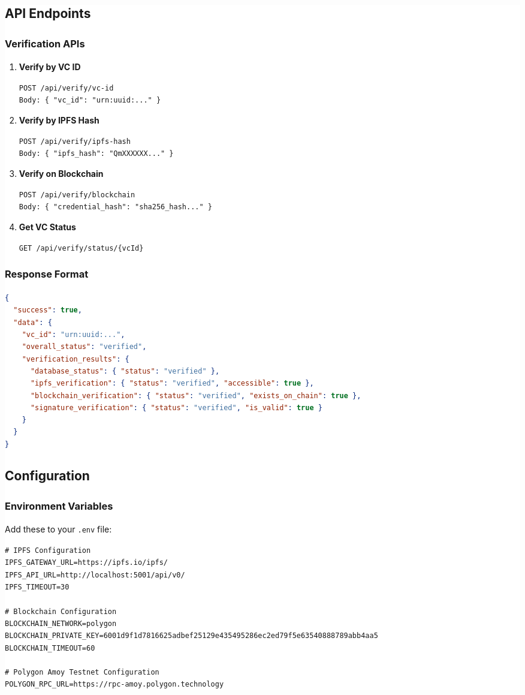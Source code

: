 ```php
```

## API Endpoints

### Verification APIs

1. **Verify by VC ID**
   ```
   POST /api/verify/vc-id
   Body: { "vc_id": "urn:uuid:..." }
   ```

2. **Verify by IPFS Hash**
   ```
   POST /api/verify/ipfs-hash
   Body: { "ipfs_hash": "QmXXXXXX..." }
   ```

3. **Verify on Blockchain**
   ```
   POST /api/verify/blockchain
   Body: { "credential_hash": "sha256_hash..." }
   ```

4. **Get VC Status**
   ```
   GET /api/verify/status/{vcId}
   ```

### Response Format

```json
{
  "success": true,
  "data": {
    "vc_id": "urn:uuid:...",
    "overall_status": "verified",
    "verification_results": {
      "database_status": { "status": "verified" },
      "ipfs_verification": { "status": "verified", "accessible": true },
      "blockchain_verification": { "status": "verified", "exists_on_chain": true },
      "signature_verification": { "status": "verified", "is_valid": true }
    }
  }
}
```

## Configuration

### Environment Variables

Add these to your `.env` file:

```env
# IPFS Configuration
IPFS_GATEWAY_URL=https://ipfs.io/ipfs/
IPFS_API_URL=http://localhost:5001/api/v0/
IPFS_TIMEOUT=30

# Blockchain Configuration
BLOCKCHAIN_NETWORK=polygon
BLOCKCHAIN_PRIVATE_KEY=6001d9f1d7816625adbef25129e435495286ec2ed79f5e63540888789abb4aa5
BLOCKCHAIN_TIMEOUT=60

# Polygon Amoy Testnet Configuration
POLYGON_RPC_URL=https://rpc-amoy.polygon.technology
```